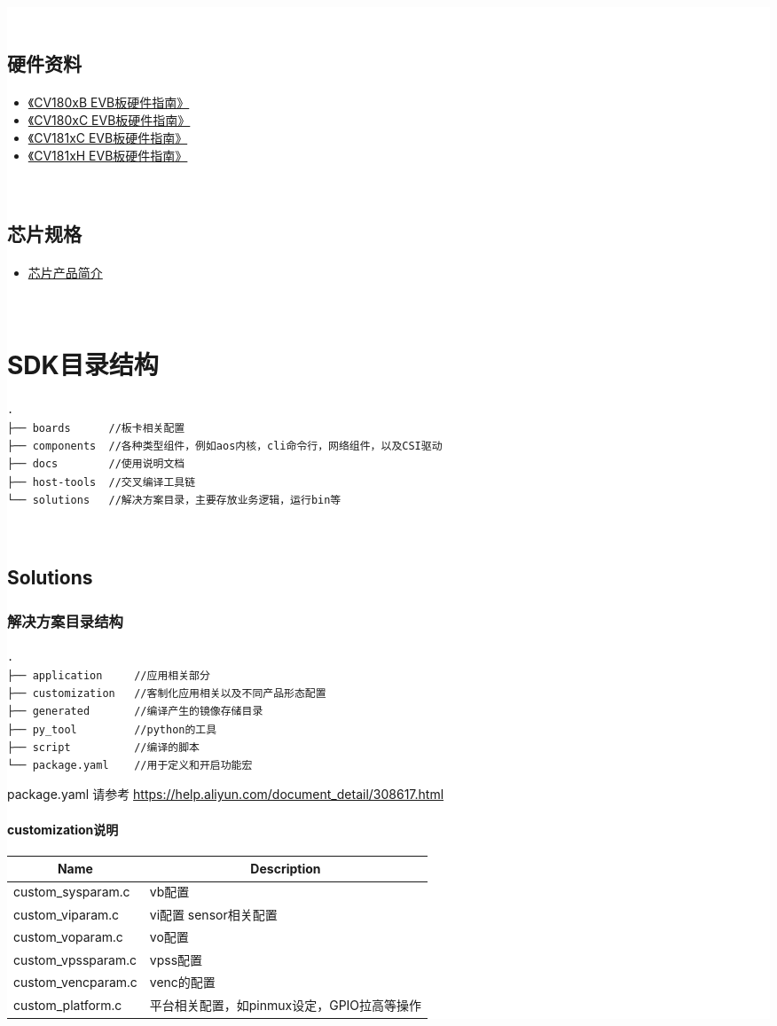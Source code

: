 <br>  

## 硬件资料
- [《CV180xB EVB板硬件指南》](https://sophon-file.sophon.cn/sophon-prod-s3/drive/23/03/14/14/CV180xB_EVB%E6%9D%BF%E7%A1%AC%E4%BB%B6%E6%8C%87%E5%8D%97_V1.0.pdf)
- [《CV180xC EVB板硬件指南》](https://sophon-file.sophon.cn/sophon-prod-s3/drive/23/03/18/18/CV180xC_EVB%E6%9D%BF%E7%A1%AC%E4%BB%B6%E6%8C%87%E5%8D%97_V1.0.pdf)
- [《CV181xC EVB板硬件指南》](https://sophon-file.sophon.cn/sophon-prod-s3/drive/23/03/15/14/CV181xC_QFN_EVB%E6%9D%BF%E7%A1%AC%E4%BB%B6%E6%8C%87%E5%8D%97_V1.0.pdf)
- [《CV181xH EVB板硬件指南》](https://sophon-file.sophon.cn/sophon-prod-s3/drive/23/03/15/15/CV181xH_EVB%E6%9D%BF%E7%A1%AC%E4%BB%B6%E6%8C%87%E5%8D%97_V1.0.pdf)

<br>

## 芯片规格
- [芯片产品简介](https://www.sophgo.com/product/index.html)

<br>

# SDK目录结构
```
.
├── boards      //板卡相关配置
├── components  //各种类型组件，例如aos内核，cli命令行，网络组件，以及CSI驱动
├── docs        //使用说明文档
├── host-tools  //交叉编译工具链
└── solutions   //解决方案目录，主要存放业务逻辑，运行bin等
```

<br>

## Solutions


### 解决方案目录结构
```
.
├── application     //应用相关部分
├── customization   //客制化应用相关以及不同产品形态配置
├── generated       //编译产生的镜像存储目录
├── py_tool         //python的工具
├── script          //编译的脚本
└── package.yaml    //用于定义和开启功能宏
```
package.yaml 请参考 https://help.aliyun.com/document_detail/308617.html
<br>
#### customization说明
  | Name                  | Description                                   |
  | ---                   | ---                                           |
  | custom_sysparam.c     | vb配置                                        |
  | custom_viparam.c      | vi配置 sensor相关配置                          |    
  | custom_voparam.c      | vo配置                                        |
  | custom_vpssparam.c    | vpss配置                                      |
  | custom_vencparam.c    | venc的配置                                    |
  | custom_platform.c     | 平台相关配置，如pinmux设定，GPIO拉高等操作      |
